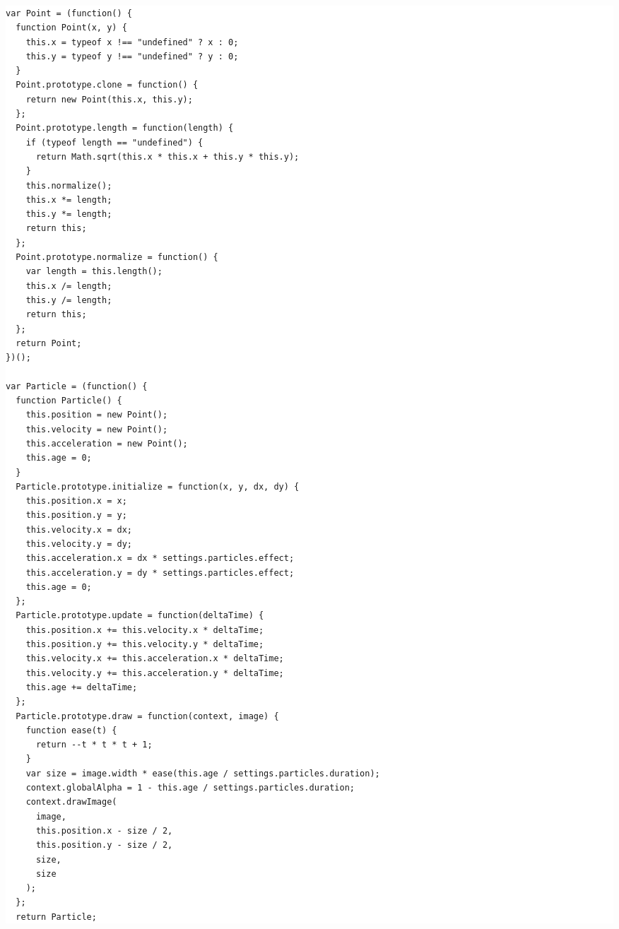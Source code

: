     var Point = (function() {
      function Point(x, y) {
        this.x = typeof x !== "undefined" ? x : 0;
        this.y = typeof y !== "undefined" ? y : 0;
      }
      Point.prototype.clone = function() {
        return new Point(this.x, this.y);
      };
      Point.prototype.length = function(length) {
        if (typeof length == "undefined") {
          return Math.sqrt(this.x * this.x + this.y * this.y);
        }
        this.normalize();
        this.x *= length;
        this.y *= length;
        return this;
      };
      Point.prototype.normalize = function() {
        var length = this.length();
        this.x /= length;
        this.y /= length;
        return this;
      };
      return Point;
    })();

    var Particle = (function() {
      function Particle() {
        this.position = new Point();
        this.velocity = new Point();
        this.acceleration = new Point();
        this.age = 0;
      }
      Particle.prototype.initialize = function(x, y, dx, dy) {
        this.position.x = x;
        this.position.y = y;
        this.velocity.x = dx;
        this.velocity.y = dy;
        this.acceleration.x = dx * settings.particles.effect;
        this.acceleration.y = dy * settings.particles.effect;
        this.age = 0;
      };
      Particle.prototype.update = function(deltaTime) {
        this.position.x += this.velocity.x * deltaTime;
        this.position.y += this.velocity.y * deltaTime;
        this.velocity.x += this.acceleration.x * deltaTime;
        this.velocity.y += this.acceleration.y * deltaTime;
        this.age += deltaTime;
      };
      Particle.prototype.draw = function(context, image) {
        function ease(t) {
          return --t * t * t + 1;
        }
        var size = image.width * ease(this.age / settings.particles.duration);
        context.globalAlpha = 1 - this.age / settings.particles.duration;
        context.drawImage(
          image,
          this.position.x - size / 2,
          this.position.y - size / 2,
          size,
          size
        );
      };
      return Particle;